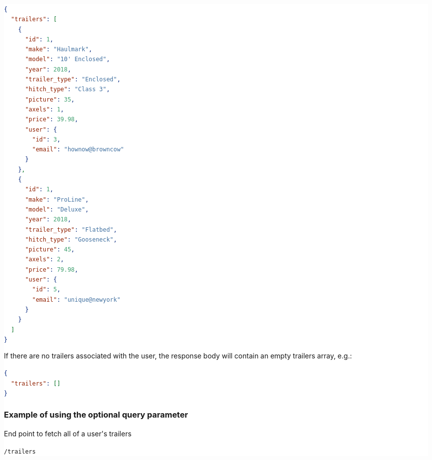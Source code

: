 ```json
{
  "trailers": [
    {
      "id": 1,
      "make": "Haulmark",
      "model": "10' Enclosed",
      "year": 2018,
      "trailer_type": "Enclosed",
      "hitch_type": "Class 3",
      "picture": 35,
      "axels": 1,
      "price": 39.98,
      "user": {
        "id": 3,
        "email": "hownow@browncow"
      }
    },
    {
      "id": 1,
      "make": "ProLine",
      "model": "Deluxe",
      "year": 2018,
      "trailer_type": "Flatbed",
      "hitch_type": "Gooseneck",
      "picture": 45,
      "axels": 2,
      "price": 79.98,
      "user": {
        "id": 5,
        "email": "unique@newyork"
      }
    }
  ]
}
```

If there are no trailers associated with the user, the response body will contain
 an empty trailers array, e.g.:

```json
{
  "trailers": []
}
```

### Example of using the optional query parameter

End point to fetch all of a user's trailers

```md
/trailers
```
